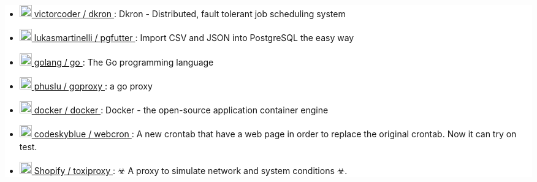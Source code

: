 * <img src='https://avatars3.githubusercontent.com/u/47026?v=3&s=40' height='20' width='20'>[
      victorcoder
      /
      dkron
](https://github.com/victorcoder/dkron): 
      Dkron - Distributed, fault tolerant job scheduling system
    
* <img src='https://avatars3.githubusercontent.com/u/1288339?v=3&s=40' height='20' width='20'>[
      lukasmartinelli
      /
      pgfutter
](https://github.com/lukasmartinelli/pgfutter): 
      Import CSV and JSON into PostgreSQL the easy way
    
* <img src='https://avatars3.githubusercontent.com/u/104030?v=3&s=40' height='20' width='20'>[
      golang
      /
      go
](https://github.com/golang/go): 
      The Go programming language
    
* <img src='https://avatars3.githubusercontent.com/u/195836?v=3&s=40' height='20' width='20'>[
      phuslu
      /
      goproxy
](https://github.com/phuslu/goproxy): 
      a go proxy
    
* <img src='https://avatars1.githubusercontent.com/u/749551?v=3&s=40' height='20' width='20'>[
      docker
      /
      docker
](https://github.com/docker/docker): 
      Docker - the open-source application container engine
    
* <img src='https://avatars0.githubusercontent.com/u/3281689?v=3&s=40' height='20' width='20'>[
      codeskyblue
      /
      webcron
](https://github.com/codeskyblue/webcron): 
      A new crontab that have a web page in order to replace the original crontab. Now it can try on test.
    
* <img src='https://avatars2.githubusercontent.com/u/1594638?v=3&s=40' height='20' width='20'>[
      Shopify
      /
      toxiproxy
](https://github.com/Shopify/toxiproxy): 
      ☣ A proxy to simulate network and system conditions ☣.
    
